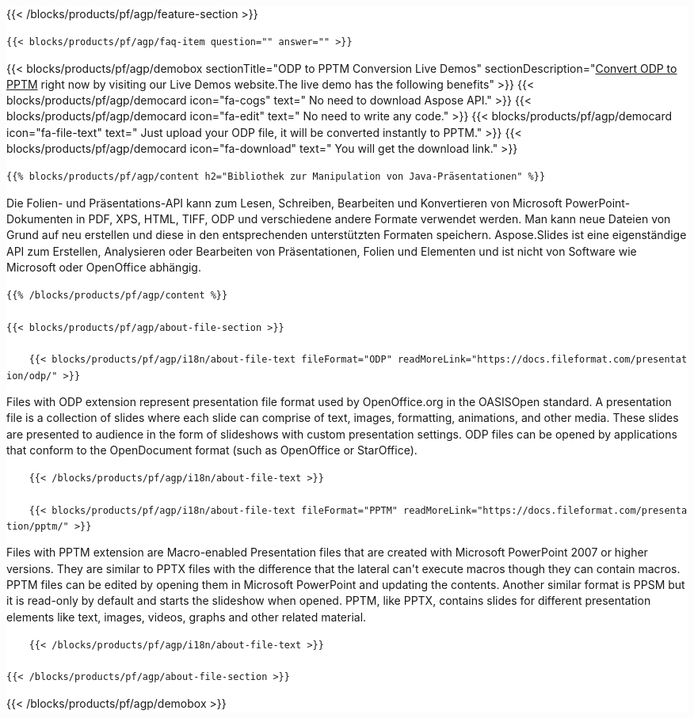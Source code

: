 {{< /blocks/products/pf/agp/feature-section >}}

    {{< blocks/products/pf/agp/faq-item question="" answer="" >}}
 



{{< blocks/products/pf/agp/demobox sectionTitle="ODP to PPTM Conversion Live Demos" sectionDescription="[Convert ODP to PPTM](https://products.aspose.app/slides/conversion/odp-to-pptm) right now by visiting our Live Demos website.The live demo has the following benefits" >}}
        {{< blocks/products/pf/agp/democard icon="fa-cogs" text=" No need to download Aspose API." >}}
        {{< blocks/products/pf/agp/democard icon="fa-edit" text=" No need to write any code." >}}
        {{< blocks/products/pf/agp/democard icon="fa-file-text" text=" Just upload your ODP file, it will be converted instantly to PPTM." >}}
        {{< blocks/products/pf/agp/democard icon="fa-download" text=" You will get the download link." >}}

    {{% blocks/products/pf/agp/content h2="Bibliothek zur Manipulation von Java-Präsentationen" %}}

 Die Folien- und Präsentations-API kann zum Lesen, Schreiben, Bearbeiten und Konvertieren von Microsoft PowerPoint-Dokumenten in PDF, XPS, HTML, TIFF, ODP und verschiedene andere Formate verwendet werden. Man kann neue Dateien von Grund auf neu erstellen und diese in den entsprechenden unterstützten Formaten speichern. Aspose.Slides ist eine eigenständige API zum Erstellen, Analysieren oder Bearbeiten von Präsentationen, Folien und Elementen und ist nicht von Software wie Microsoft oder OpenOffice abhängig.  



    {{% /blocks/products/pf/agp/content %}}

    {{< blocks/products/pf/agp/about-file-section >}}

        {{< blocks/products/pf/agp/i18n/about-file-text fileFormat="ODP" readMoreLink="https://docs.fileformat.com/presentation/odp/" >}}

Files with ODP extension represent presentation file format used by OpenOffice.org in the OASISOpen standard. A presentation file is a collection of slides where each slide can comprise of text, images, formatting, animations, and other media. These slides are presented to audience in the form of slideshows with custom presentation settings. ODP files can be opened by applications that conform to the OpenDocument format (such as OpenOffice or StarOffice).


        {{< /blocks/products/pf/agp/i18n/about-file-text >}}

        {{< blocks/products/pf/agp/i18n/about-file-text fileFormat="PPTM" readMoreLink="https://docs.fileformat.com/presentation/pptm/" >}}

Files with PPTM extension are Macro-enabled Presentation files that are created with Microsoft PowerPoint 2007 or higher versions. They are similar to PPTX files with the difference that the lateral can't execute macros though they can contain macros. PPTM files can be edited by opening them in Microsoft PowerPoint and updating the contents. Another similar format is PPSM but it is read-only by default and starts the slideshow when opened. PPTM, like PPTX, contains slides for different presentation elements like text, images, videos, graphs and other related material.


        {{< /blocks/products/pf/agp/i18n/about-file-text >}}

    {{< /blocks/products/pf/agp/about-file-section >}}

{{< /blocks/products/pf/agp/demobox >}}

